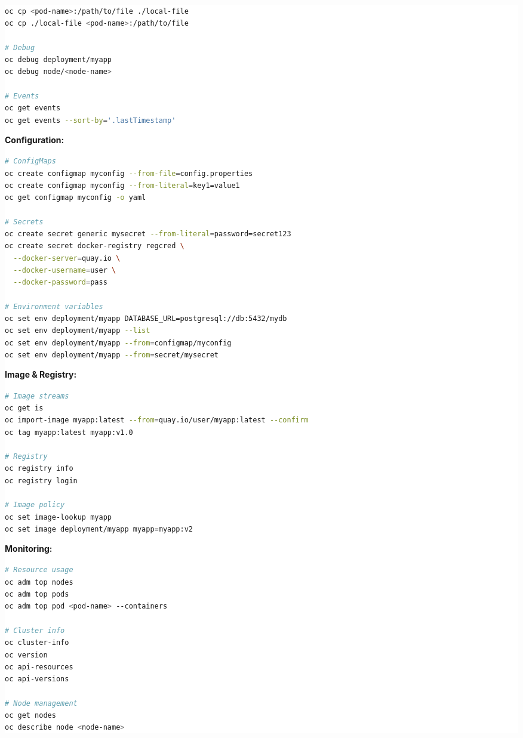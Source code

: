 ```bash
oc cp <pod-name>:/path/to/file ./local-file
oc cp ./local-file <pod-name>:/path/to/file

# Debug
oc debug deployment/myapp
oc debug node/<node-name>

# Events
oc get events
oc get events --sort-by='.lastTimestamp'
```

**Configuration:**
```bash
# ConfigMaps
oc create configmap myconfig --from-file=config.properties
oc create configmap myconfig --from-literal=key1=value1
oc get configmap myconfig -o yaml

# Secrets
oc create secret generic mysecret --from-literal=password=secret123
oc create secret docker-registry regcred \
  --docker-server=quay.io \
  --docker-username=user \
  --docker-password=pass

# Environment variables
oc set env deployment/myapp DATABASE_URL=postgresql://db:5432/mydb
oc set env deployment/myapp --list
oc set env deployment/myapp --from=configmap/myconfig
oc set env deployment/myapp --from=secret/mysecret
```

**Image & Registry:**
```bash
# Image streams
oc get is
oc import-image myapp:latest --from=quay.io/user/myapp:latest --confirm
oc tag myapp:latest myapp:v1.0

# Registry
oc registry info
oc registry login

# Image policy
oc set image-lookup myapp
oc set image deployment/myapp myapp=myapp:v2
```

**Monitoring:**
```bash
# Resource usage
oc adm top nodes
oc adm top pods
oc adm top pod <pod-name> --containers

# Cluster info
oc cluster-info
oc version
oc api-resources
oc api-versions

# Node management
oc get nodes
oc describe node <node-name>
```